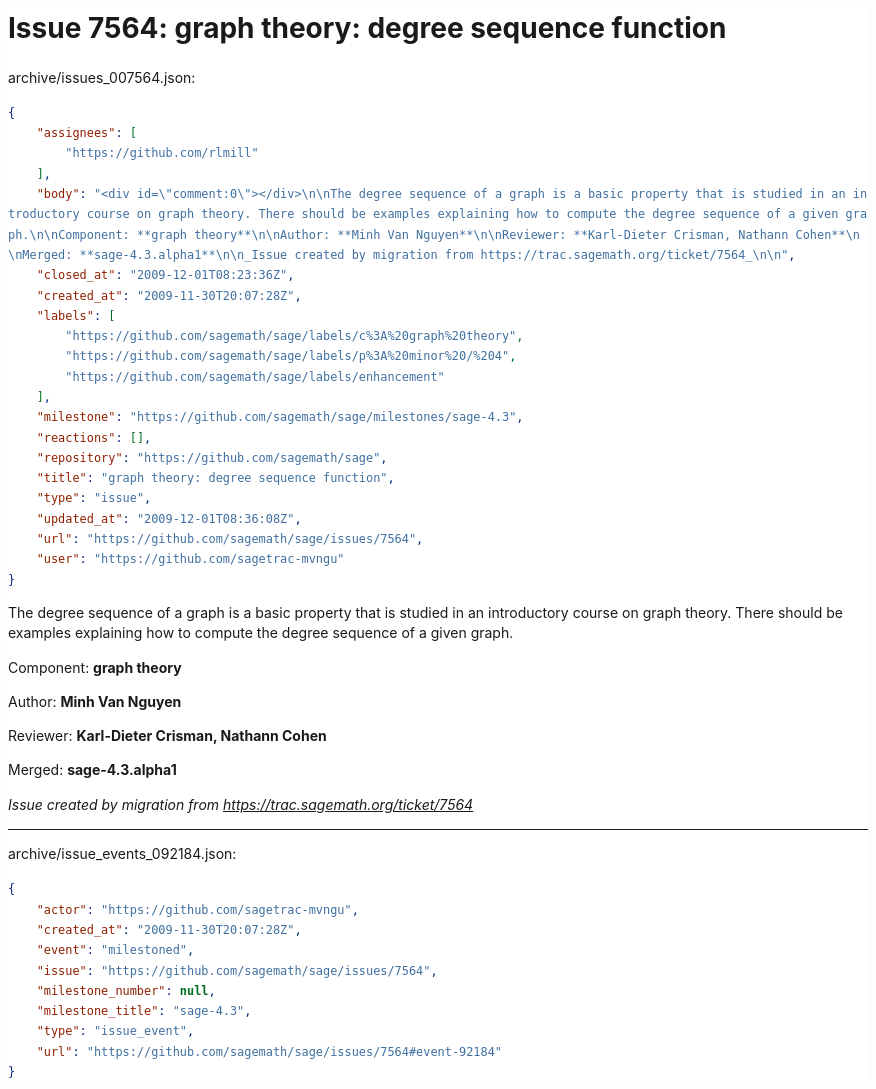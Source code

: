 # Issue 7564: graph theory: degree sequence function

archive/issues_007564.json:
```json
{
    "assignees": [
        "https://github.com/rlmill"
    ],
    "body": "<div id=\"comment:0\"></div>\n\nThe degree sequence of a graph is a basic property that is studied in an introductory course on graph theory. There should be examples explaining how to compute the degree sequence of a given graph.\n\nComponent: **graph theory**\n\nAuthor: **Minh Van Nguyen**\n\nReviewer: **Karl-Dieter Crisman, Nathann Cohen**\n\nMerged: **sage-4.3.alpha1**\n\n_Issue created by migration from https://trac.sagemath.org/ticket/7564_\n\n",
    "closed_at": "2009-12-01T08:23:36Z",
    "created_at": "2009-11-30T20:07:28Z",
    "labels": [
        "https://github.com/sagemath/sage/labels/c%3A%20graph%20theory",
        "https://github.com/sagemath/sage/labels/p%3A%20minor%20/%204",
        "https://github.com/sagemath/sage/labels/enhancement"
    ],
    "milestone": "https://github.com/sagemath/sage/milestones/sage-4.3",
    "reactions": [],
    "repository": "https://github.com/sagemath/sage",
    "title": "graph theory: degree sequence function",
    "type": "issue",
    "updated_at": "2009-12-01T08:36:08Z",
    "url": "https://github.com/sagemath/sage/issues/7564",
    "user": "https://github.com/sagetrac-mvngu"
}
```
<div id="comment:0"></div>

The degree sequence of a graph is a basic property that is studied in an introductory course on graph theory. There should be examples explaining how to compute the degree sequence of a given graph.

Component: **graph theory**

Author: **Minh Van Nguyen**

Reviewer: **Karl-Dieter Crisman, Nathann Cohen**

Merged: **sage-4.3.alpha1**

_Issue created by migration from https://trac.sagemath.org/ticket/7564_





---

archive/issue_events_092184.json:
```json
{
    "actor": "https://github.com/sagetrac-mvngu",
    "created_at": "2009-11-30T20:07:28Z",
    "event": "milestoned",
    "issue": "https://github.com/sagemath/sage/issues/7564",
    "milestone_number": null,
    "milestone_title": "sage-4.3",
    "type": "issue_event",
    "url": "https://github.com/sagemath/sage/issues/7564#event-92184"
}
```
